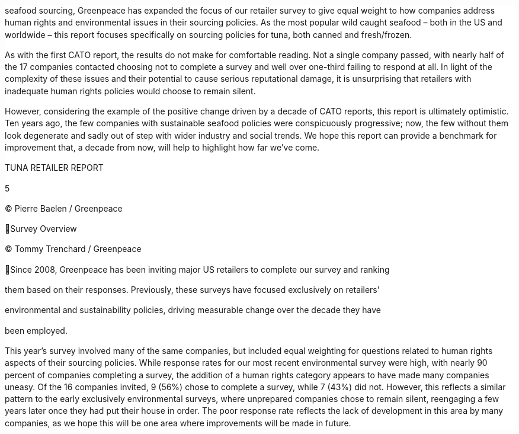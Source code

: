 seafood sourcing, Greenpeace has expanded the focus of
our retailer survey to give equal weight to how companies
address human rights and environmental issues in their
sourcing  policies.  As  the  most  popular  wild  caught
seafood  –  both  in  the  US  and  worldwide  –  this  report
focuses  specifically  on  sourcing  policies  for  tuna,  both
canned and fresh/frozen.

As with the first CATO report, the results do not make for
comfortable reading. Not a single company passed, with
nearly half of the 17 companies contacted choosing not
to  complete  a  survey  and  well  over  one-third  failing  to
respond  at  all.  In  light  of  the  complexity  of  these  issues
and their potential to cause serious reputational damage,
it  is  unsurprising  that  retailers  with  inadequate  human
rights policies would choose to remain silent.

However,  considering  the  example  of  the  positive
change driven by a decade of CATO reports, this report is
ultimately  optimistic.  Ten  years  ago,  the  few  companies
with  sustainable  seafood  policies  were  conspicuously
progressive; now, the few without them look degenerate
and  sadly  out  of  step  with  wider  industry  and  social
trends.  We  hope  this  report  can  provide  a  benchmark
for  improvement  that,  a  decade  from  now,  will  help  to
highlight how far we’ve come.

TUNA RETAILER REPORT

5

© Pierre Baelen / Greenpeace

Survey Overview

© Tommy Trenchard / Greenpeace

Since 2008, Greenpeace has been inviting major US retailers to complete our survey and ranking

them based on their responses. Previously, these surveys have focused exclusively on retailers’

environmental and sustainability policies, driving measurable change over the decade they have

been employed.

This year’s survey involved many of the same companies, but included equal weighting for questions related to human
rights  aspects  of  their  sourcing  policies.  While  response  rates  for  our  most  recent  environmental  survey  were  high,
with nearly 90 percent of companies completing a survey, the addition of a human rights category appears to have
made many companies uneasy. Of the 16 companies invited, 9 (56%) chose to complete a survey, while 7 (43%) did not.
However, this reflects a similar pattern to the early exclusively environmental surveys, where unprepared companies
chose to remain silent, reengaging a few years later once they had put their house in order. The poor response rate
reflects the lack of development in this area by many companies, as we hope this will be one area where improvements
will be made in future.
